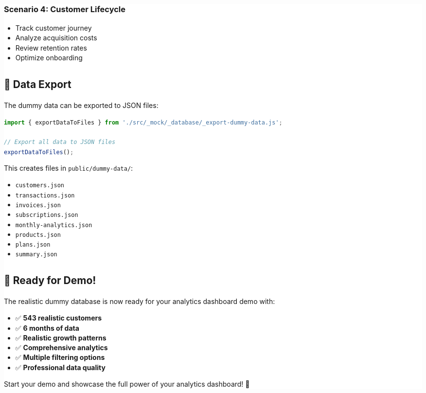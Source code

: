 ### Scenario 4: Customer Lifecycle
- Track customer journey
- Analyze acquisition costs
- Review retention rates
- Optimize onboarding

## 🔧 Data Export

The dummy data can be exported to JSON files:

```javascript
import { exportDataToFiles } from './src/_mock/_database/_export-dummy-data.js';

// Export all data to JSON files
exportDataToFiles();
```

This creates files in `public/dummy-data/`:
- `customers.json`
- `transactions.json`
- `invoices.json`
- `subscriptions.json`
- `monthly-analytics.json`
- `products.json`
- `plans.json`
- `summary.json`

## 🎉 Ready for Demo!

The realistic dummy database is now ready for your analytics dashboard demo with:
- ✅ **543 realistic customers**
- ✅ **6 months of data**
- ✅ **Realistic growth patterns**
- ✅ **Comprehensive analytics**
- ✅ **Multiple filtering options**
- ✅ **Professional data quality**

Start your demo and showcase the full power of your analytics dashboard! 🚀
